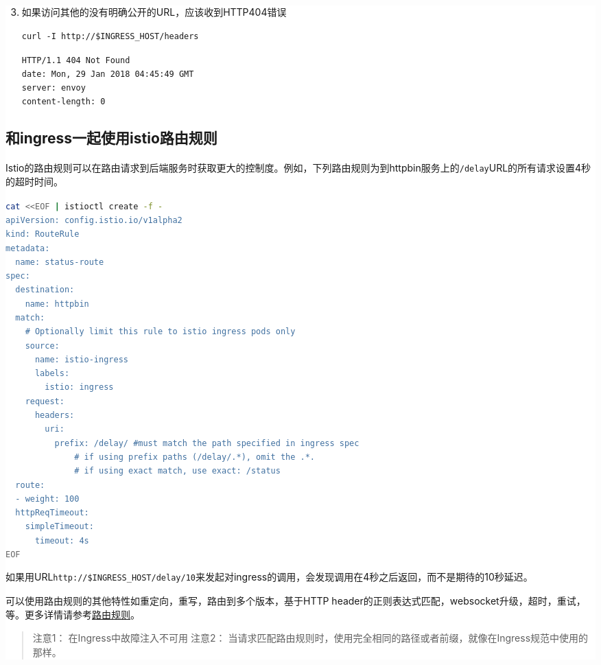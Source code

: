 3. 如果访问其他的没有明确公开的URL，应该收到HTTP404错误

    ```console
    curl -I http://$INGRESS_HOST/headers
    ```

    ```console
    HTTP/1.1 404 Not Found
    date: Mon, 29 Jan 2018 04:45:49 GMT
    server: envoy
    content-length: 0
    ```

## 和ingress一起使用istio路由规则

Istio的路由规则可以在路由请求到后端服务时获取更大的控制度。例如，下列路由规则为到httpbin服务上的`/delay`URL的所有请求设置4秒的超时时间。

```bash
cat <<EOF | istioctl create -f -
apiVersion: config.istio.io/v1alpha2
kind: RouteRule
metadata:
  name: status-route
spec:
  destination:
    name: httpbin
  match:
    # Optionally limit this rule to istio ingress pods only
    source:
      name: istio-ingress
      labels:
        istio: ingress
    request:
      headers:
        uri:
          prefix: /delay/ #must match the path specified in ingress spec
              # if using prefix paths (/delay/.*), omit the .*.
              # if using exact match, use exact: /status
  route:
  - weight: 100
  httpReqTimeout:
    simpleTimeout:
      timeout: 4s
EOF
```

如果用URL`http://$INGRESS_HOST/delay/10`来发起对ingress的调用，会发现调用在4秒之后返回，而不是期待的10秒延迟。

可以使用路由规则的其他特性如重定向，重写，路由到多个版本，基于HTTP header的正则表达式匹配，websocket升级，超时，重试，等。更多详情请参考[路由规则](https://istio.io/docs/reference/config/istio.routing.v1alpha1.html)。

> 注意1： 在Ingress中故障注入不可用
> 注意2： 当请求匹配路由规则时，使用完全相同的路径或者前缀，就像在Ingress规范中使用的那样。
